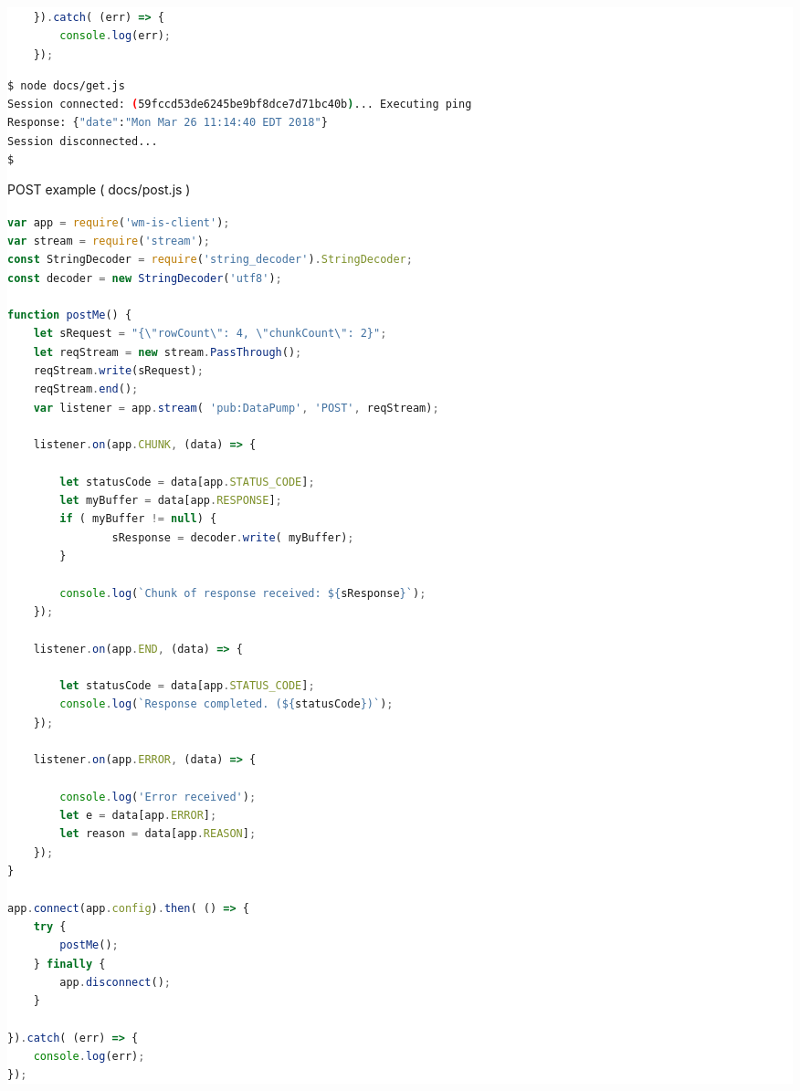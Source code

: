 ```js
    }).catch( (err) => {
        console.log(err);
    });
```
```bash
$ node docs/get.js
Session connected: (59fccd53de6245be9bf8dce7d71bc40b)... Executing ping
Response: {"date":"Mon Mar 26 11:14:40 EDT 2018"}
Session disconnected...
$ 
```


POST example ( docs/post.js )
```js
var app = require('wm-is-client');
var stream = require('stream');
const StringDecoder = require('string_decoder').StringDecoder;
const decoder = new StringDecoder('utf8');

function postMe() {
    let sRequest = "{\"rowCount\": 4, \"chunkCount\": 2}";
    let reqStream = new stream.PassThrough();
    reqStream.write(sRequest);
    reqStream.end();
    var listener = app.stream( 'pub:DataPump', 'POST', reqStream);

    listener.on(app.CHUNK, (data) => {
    
        let statusCode = data[app.STATUS_CODE];           
        let myBuffer = data[app.RESPONSE];
        if ( myBuffer != null) {
                sResponse = decoder.write( myBuffer);
        }
        
        console.log(`Chunk of response received: ${sResponse}`);
    });

    listener.on(app.END, (data) => {             
        
        let statusCode = data[app.STATUS_CODE];                   
        console.log(`Response completed. (${statusCode})`);
    });

    listener.on(app.ERROR, (data) => {

        console.log('Error received');
        let e = data[app.ERROR];
        let reason = data[app.REASON];
    });
}

app.connect(app.config).then( () => {
    try {
        postMe();
    } finally { 
        app.disconnect();
    }

}).catch( (err) => {
    console.log(err);
});

```
```bash
```